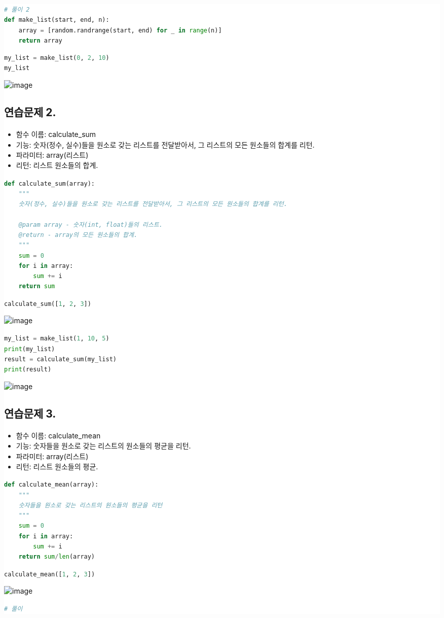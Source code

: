 ```python
# 풀이 2
def make_list(start, end, n):
    array = [random.randrange(start, end) for _ in range(n)]
    return array
```
```python
my_list = make_list(0, 2, 10)
my_list
```
![image](https://github.com/user-attachments/assets/17bfa957-66d7-476c-a59a-c791cd5003f8)

## 연습문제 2.
- 함수 이름: calculate_sum
- 기능: 숫자(정수, 실수)들을 원소로 갖는 리스트를 전달받아서, 그 리스트의 모든 원소들의 합계를 리턴.
- 파라미터: array(리스트)
- 리턴: 리스트 원소들의 합계.
```python
def calculate_sum(array):
    """
    숫자(정수, 실수)들을 원소로 갖는 리스트를 전달받아서, 그 리스트의 모든 원소들의 합계를 리턴.

    @param array - 숫자(int, float)들의 리스트.
    @return - array의 모든 원소들의 합계.
    """
    sum = 0
    for i in array:
        sum += i
    return sum
```
```python
calculate_sum([1, 2, 3])
```
![image](https://github.com/user-attachments/assets/a00d9ccc-9c43-4585-8445-d015e4c520e1)
```python
my_list = make_list(1, 10, 5)
print(my_list)
result = calculate_sum(my_list)
print(result)
```
![image](https://github.com/user-attachments/assets/5294938d-b781-4c0d-8dd3-127f4c283274)

## 연습문제 3.
- 함수 이름: calculate_mean
- 기능: 숫자들을 원소로 갖는 리스트의 원소들의 평균을 리턴.
- 파라미터: array(리스트)
- 리턴: 리스트 원소들의 평균.
```python
def calculate_mean(array):
    """
    숫자들을 원소로 갖는 리스트의 원소들의 평균을 리턴
    """
    sum = 0
    for i in array:
        sum += i
    return sum/len(array)
```
```python
calculate_mean([1, 2, 3])
```
![image](https://github.com/user-attachments/assets/f416676e-17fa-4f15-8afa-34d421ad48fd)
```python
# 풀이
```